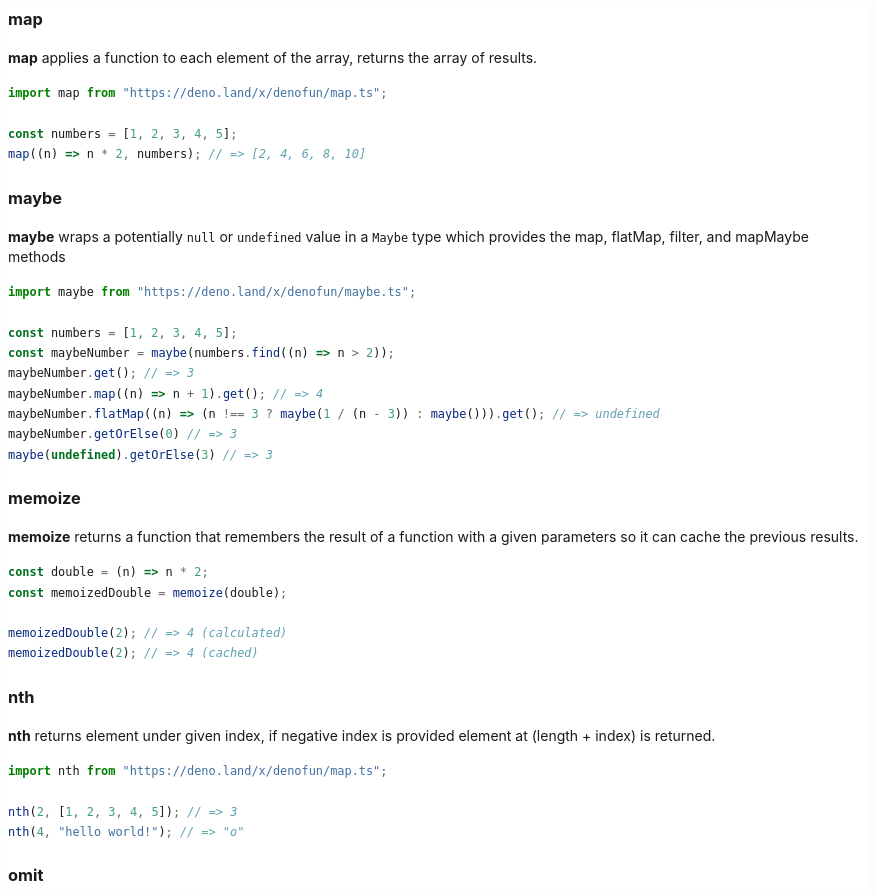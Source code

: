 ### map

**map** applies a function to each element of the array, returns the array of results.

```typescript
import map from "https://deno.land/x/denofun/map.ts";

const numbers = [1, 2, 3, 4, 5];
map((n) => n * 2, numbers); // => [2, 4, 6, 8, 10]
```

### maybe

**maybe** wraps a potentially `null` or `undefined` value in a `Maybe` type which provides
the map, flatMap, filter, and mapMaybe methods

```typescript
import maybe from "https://deno.land/x/denofun/maybe.ts";

const numbers = [1, 2, 3, 4, 5];
const maybeNumber = maybe(numbers.find((n) => n > 2));
maybeNumber.get(); // => 3
maybeNumber.map((n) => n + 1).get(); // => 4
maybeNumber.flatMap((n) => (n !== 3 ? maybe(1 / (n - 3)) : maybe())).get(); // => undefined
maybeNumber.getOrElse(0) // => 3
maybe(undefined).getOrElse(3) // => 3
```

### memoize

**memoize** returns a function that remembers the result of a function with a given parameters so it can cache the previous results.

```typescript
const double = (n) => n * 2;
const memoizedDouble = memoize(double);

memoizedDouble(2); // => 4 (calculated)
memoizedDouble(2); // => 4 (cached)
```

### nth

**nth** returns element under given index, if negative index is provided element at (length + index) is returned.

```typescript
import nth from "https://deno.land/x/denofun/map.ts";

nth(2, [1, 2, 3, 4, 5]); // => 3
nth(4, "hello world!"); // => "o"
```

### omit
